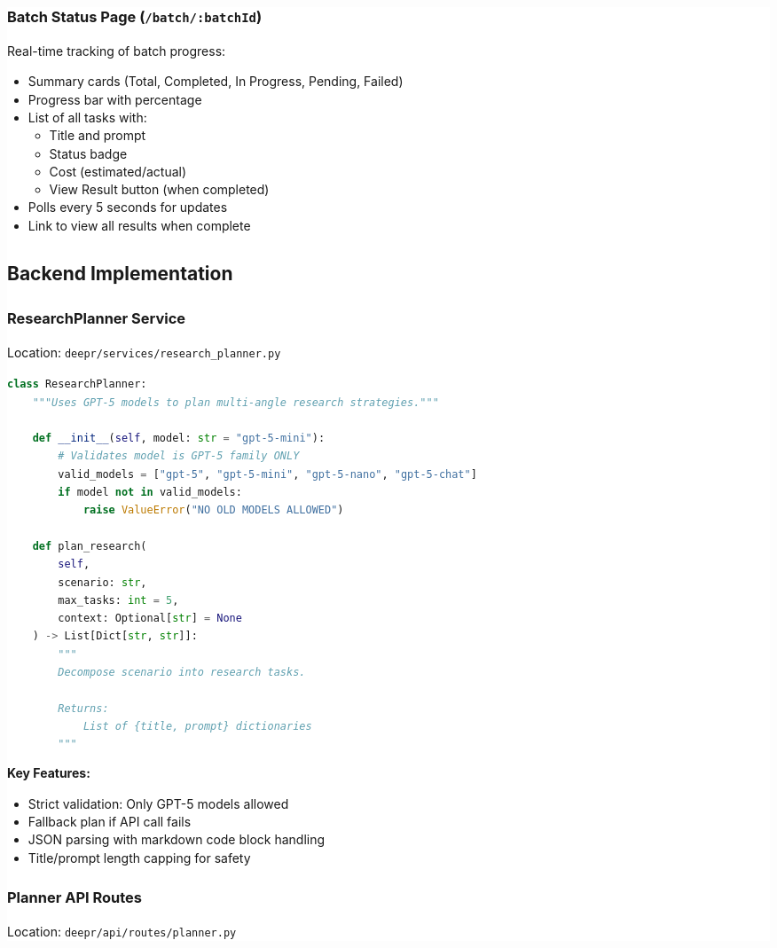 ### Batch Status Page (`/batch/:batchId`)

Real-time tracking of batch progress:
- Summary cards (Total, Completed, In Progress, Pending, Failed)
- Progress bar with percentage
- List of all tasks with:
  - Title and prompt
  - Status badge
  - Cost (estimated/actual)
  - View Result button (when completed)
- Polls every 5 seconds for updates
- Link to view all results when complete

## Backend Implementation

### ResearchPlanner Service

Location: `deepr/services/research_planner.py`

```python
class ResearchPlanner:
    """Uses GPT-5 models to plan multi-angle research strategies."""

    def __init__(self, model: str = "gpt-5-mini"):
        # Validates model is GPT-5 family ONLY
        valid_models = ["gpt-5", "gpt-5-mini", "gpt-5-nano", "gpt-5-chat"]
        if model not in valid_models:
            raise ValueError("NO OLD MODELS ALLOWED")

    def plan_research(
        self,
        scenario: str,
        max_tasks: int = 5,
        context: Optional[str] = None
    ) -> List[Dict[str, str]]:
        """
        Decompose scenario into research tasks.

        Returns:
            List of {title, prompt} dictionaries
        """
```

**Key Features:**
- Strict validation: Only GPT-5 models allowed
- Fallback plan if API call fails
- JSON parsing with markdown code block handling
- Title/prompt length capping for safety

### Planner API Routes

Location: `deepr/api/routes/planner.py`

